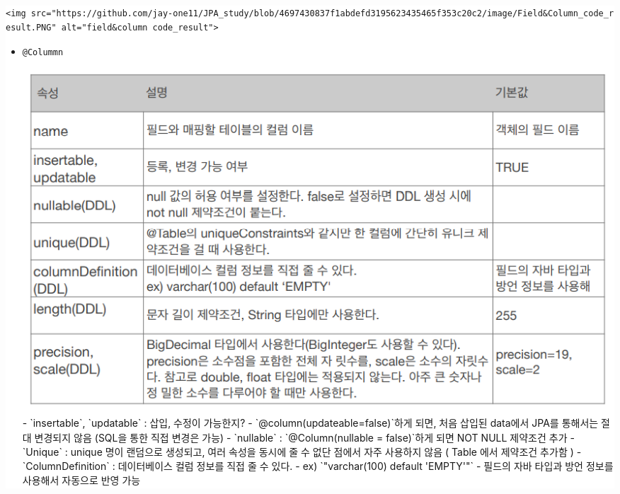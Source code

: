     <img src="https://github.com/jay-one11/JPA_study/blob/4697430837f1abdefd3195623435465f353c20c2/image/Field&Column_code_result.PNG" alt="field&column code_result">

- `@Colummn`

    <img src="https://github.com/jay-one11/JPA_study/blob/4697430837f1abdefd3195623435465f353c20c2/image/@Column.PNG" alt="@Column">
    - `insertable`, `updatable` : 삽입, 수정이 가능한지?
        - `@column(updateable=false)`하게 되면, 처음 삽입된 data에서 JPA를 통해서는 절대 변경되지 않음 (SQL을 통한 직접 변경은 가능)
    - `nullable` : `@Column(nullable = false)`하게 되면 NOT NULL 제약조건 추가
    - `Unique` : unique 명이 랜덤으로 생성되고, 여러 속성을 동시에 줄 수 없단 점에서 자주 사용하지 않음 ( Table 에서 제약조건 추가함 )
    - `ColumnDefinition` : 데이터베이스 컬럼 정보를 직접 줄 수 있다.
        - ex) `"varchar(100) default 'EMPTY'"` 
        - 필드의 자바 타입과 방언 정보를 사용해서 자동으로 반영 가능
